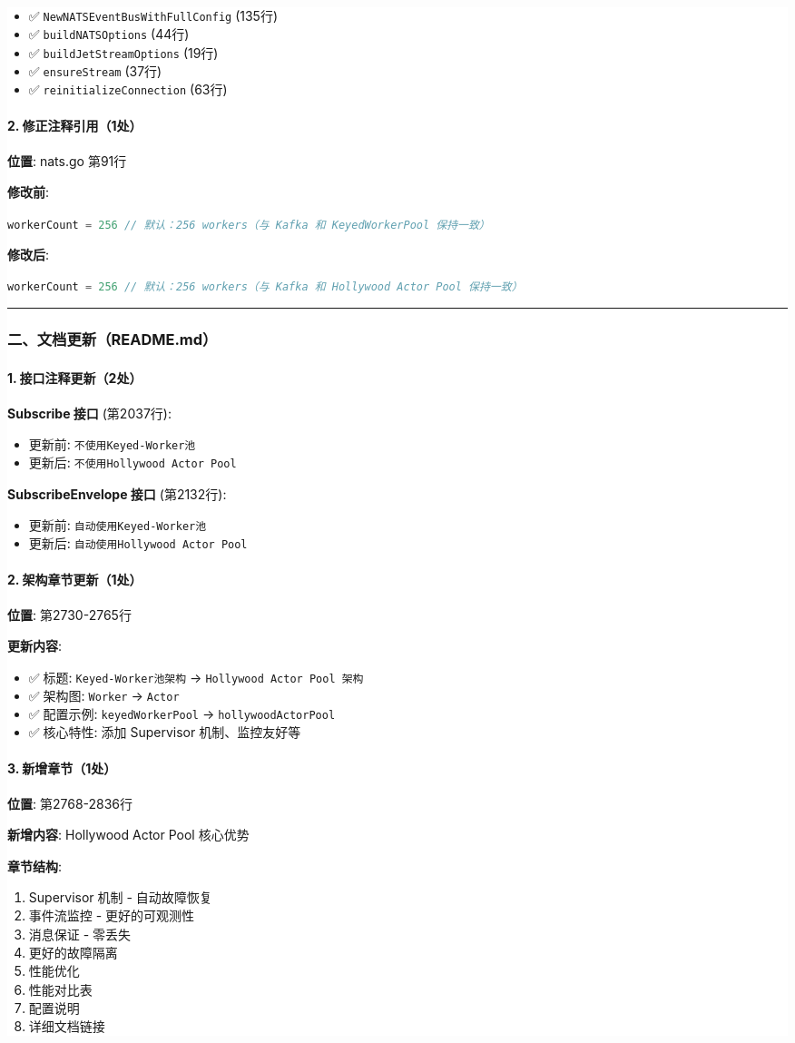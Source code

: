 - ✅ `NewNATSEventBusWithFullConfig` (135行)
- ✅ `buildNATSOptions` (44行)
- ✅ `buildJetStreamOptions` (19行)
- ✅ `ensureStream` (37行)
- ✅ `reinitializeConnection` (63行)

#### 2. 修正注释引用（1处）

**位置**: nats.go 第91行

**修改前**:
```go
workerCount = 256 // 默认：256 workers（与 Kafka 和 KeyedWorkerPool 保持一致）
```

**修改后**:
```go
workerCount = 256 // 默认：256 workers（与 Kafka 和 Hollywood Actor Pool 保持一致）
```

---

### 二、文档更新（README.md）

#### 1. 接口注释更新（2处）

**Subscribe 接口** (第2037行):
- 更新前: `不使用Keyed-Worker池`
- 更新后: `不使用Hollywood Actor Pool`

**SubscribeEnvelope 接口** (第2132行):
- 更新前: `自动使用Keyed-Worker池`
- 更新后: `自动使用Hollywood Actor Pool`

#### 2. 架构章节更新（1处）

**位置**: 第2730-2765行

**更新内容**:
- ✅ 标题: `Keyed-Worker池架构` → `Hollywood Actor Pool 架构`
- ✅ 架构图: `Worker` → `Actor`
- ✅ 配置示例: `keyedWorkerPool` → `hollywoodActorPool`
- ✅ 核心特性: 添加 Supervisor 机制、监控友好等

#### 3. 新增章节（1处）

**位置**: 第2768-2836行

**新增内容**: Hollywood Actor Pool 核心优势

**章节结构**:
1. Supervisor 机制 - 自动故障恢复
2. 事件流监控 - 更好的可观测性
3. 消息保证 - 零丢失
4. 更好的故障隔离
5. 性能优化
6. 性能对比表
7. 配置说明
8. 详细文档链接
